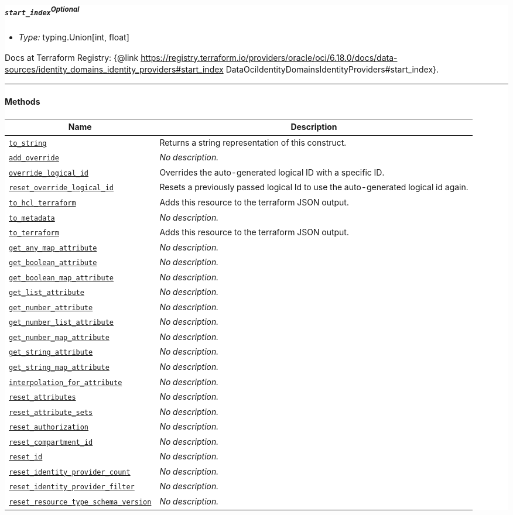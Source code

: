 
##### `start_index`<sup>Optional</sup> <a name="start_index" id="rhizo-co-terraform-provider-oci.dataOciIdentityDomainsIdentityProviders.DataOciIdentityDomainsIdentityProviders.Initializer.parameter.startIndex"></a>

- *Type:* typing.Union[int, float]

Docs at Terraform Registry: {@link https://registry.terraform.io/providers/oracle/oci/6.18.0/docs/data-sources/identity_domains_identity_providers#start_index DataOciIdentityDomainsIdentityProviders#start_index}.

---

#### Methods <a name="Methods" id="Methods"></a>

| **Name** | **Description** |
| --- | --- |
| <code><a href="#rhizo-co-terraform-provider-oci.dataOciIdentityDomainsIdentityProviders.DataOciIdentityDomainsIdentityProviders.toString">to_string</a></code> | Returns a string representation of this construct. |
| <code><a href="#rhizo-co-terraform-provider-oci.dataOciIdentityDomainsIdentityProviders.DataOciIdentityDomainsIdentityProviders.addOverride">add_override</a></code> | *No description.* |
| <code><a href="#rhizo-co-terraform-provider-oci.dataOciIdentityDomainsIdentityProviders.DataOciIdentityDomainsIdentityProviders.overrideLogicalId">override_logical_id</a></code> | Overrides the auto-generated logical ID with a specific ID. |
| <code><a href="#rhizo-co-terraform-provider-oci.dataOciIdentityDomainsIdentityProviders.DataOciIdentityDomainsIdentityProviders.resetOverrideLogicalId">reset_override_logical_id</a></code> | Resets a previously passed logical Id to use the auto-generated logical id again. |
| <code><a href="#rhizo-co-terraform-provider-oci.dataOciIdentityDomainsIdentityProviders.DataOciIdentityDomainsIdentityProviders.toHclTerraform">to_hcl_terraform</a></code> | Adds this resource to the terraform JSON output. |
| <code><a href="#rhizo-co-terraform-provider-oci.dataOciIdentityDomainsIdentityProviders.DataOciIdentityDomainsIdentityProviders.toMetadata">to_metadata</a></code> | *No description.* |
| <code><a href="#rhizo-co-terraform-provider-oci.dataOciIdentityDomainsIdentityProviders.DataOciIdentityDomainsIdentityProviders.toTerraform">to_terraform</a></code> | Adds this resource to the terraform JSON output. |
| <code><a href="#rhizo-co-terraform-provider-oci.dataOciIdentityDomainsIdentityProviders.DataOciIdentityDomainsIdentityProviders.getAnyMapAttribute">get_any_map_attribute</a></code> | *No description.* |
| <code><a href="#rhizo-co-terraform-provider-oci.dataOciIdentityDomainsIdentityProviders.DataOciIdentityDomainsIdentityProviders.getBooleanAttribute">get_boolean_attribute</a></code> | *No description.* |
| <code><a href="#rhizo-co-terraform-provider-oci.dataOciIdentityDomainsIdentityProviders.DataOciIdentityDomainsIdentityProviders.getBooleanMapAttribute">get_boolean_map_attribute</a></code> | *No description.* |
| <code><a href="#rhizo-co-terraform-provider-oci.dataOciIdentityDomainsIdentityProviders.DataOciIdentityDomainsIdentityProviders.getListAttribute">get_list_attribute</a></code> | *No description.* |
| <code><a href="#rhizo-co-terraform-provider-oci.dataOciIdentityDomainsIdentityProviders.DataOciIdentityDomainsIdentityProviders.getNumberAttribute">get_number_attribute</a></code> | *No description.* |
| <code><a href="#rhizo-co-terraform-provider-oci.dataOciIdentityDomainsIdentityProviders.DataOciIdentityDomainsIdentityProviders.getNumberListAttribute">get_number_list_attribute</a></code> | *No description.* |
| <code><a href="#rhizo-co-terraform-provider-oci.dataOciIdentityDomainsIdentityProviders.DataOciIdentityDomainsIdentityProviders.getNumberMapAttribute">get_number_map_attribute</a></code> | *No description.* |
| <code><a href="#rhizo-co-terraform-provider-oci.dataOciIdentityDomainsIdentityProviders.DataOciIdentityDomainsIdentityProviders.getStringAttribute">get_string_attribute</a></code> | *No description.* |
| <code><a href="#rhizo-co-terraform-provider-oci.dataOciIdentityDomainsIdentityProviders.DataOciIdentityDomainsIdentityProviders.getStringMapAttribute">get_string_map_attribute</a></code> | *No description.* |
| <code><a href="#rhizo-co-terraform-provider-oci.dataOciIdentityDomainsIdentityProviders.DataOciIdentityDomainsIdentityProviders.interpolationForAttribute">interpolation_for_attribute</a></code> | *No description.* |
| <code><a href="#rhizo-co-terraform-provider-oci.dataOciIdentityDomainsIdentityProviders.DataOciIdentityDomainsIdentityProviders.resetAttributes">reset_attributes</a></code> | *No description.* |
| <code><a href="#rhizo-co-terraform-provider-oci.dataOciIdentityDomainsIdentityProviders.DataOciIdentityDomainsIdentityProviders.resetAttributeSets">reset_attribute_sets</a></code> | *No description.* |
| <code><a href="#rhizo-co-terraform-provider-oci.dataOciIdentityDomainsIdentityProviders.DataOciIdentityDomainsIdentityProviders.resetAuthorization">reset_authorization</a></code> | *No description.* |
| <code><a href="#rhizo-co-terraform-provider-oci.dataOciIdentityDomainsIdentityProviders.DataOciIdentityDomainsIdentityProviders.resetCompartmentId">reset_compartment_id</a></code> | *No description.* |
| <code><a href="#rhizo-co-terraform-provider-oci.dataOciIdentityDomainsIdentityProviders.DataOciIdentityDomainsIdentityProviders.resetId">reset_id</a></code> | *No description.* |
| <code><a href="#rhizo-co-terraform-provider-oci.dataOciIdentityDomainsIdentityProviders.DataOciIdentityDomainsIdentityProviders.resetIdentityProviderCount">reset_identity_provider_count</a></code> | *No description.* |
| <code><a href="#rhizo-co-terraform-provider-oci.dataOciIdentityDomainsIdentityProviders.DataOciIdentityDomainsIdentityProviders.resetIdentityProviderFilter">reset_identity_provider_filter</a></code> | *No description.* |
| <code><a href="#rhizo-co-terraform-provider-oci.dataOciIdentityDomainsIdentityProviders.DataOciIdentityDomainsIdentityProviders.resetResourceTypeSchemaVersion">reset_resource_type_schema_version</a></code> | *No description.* |